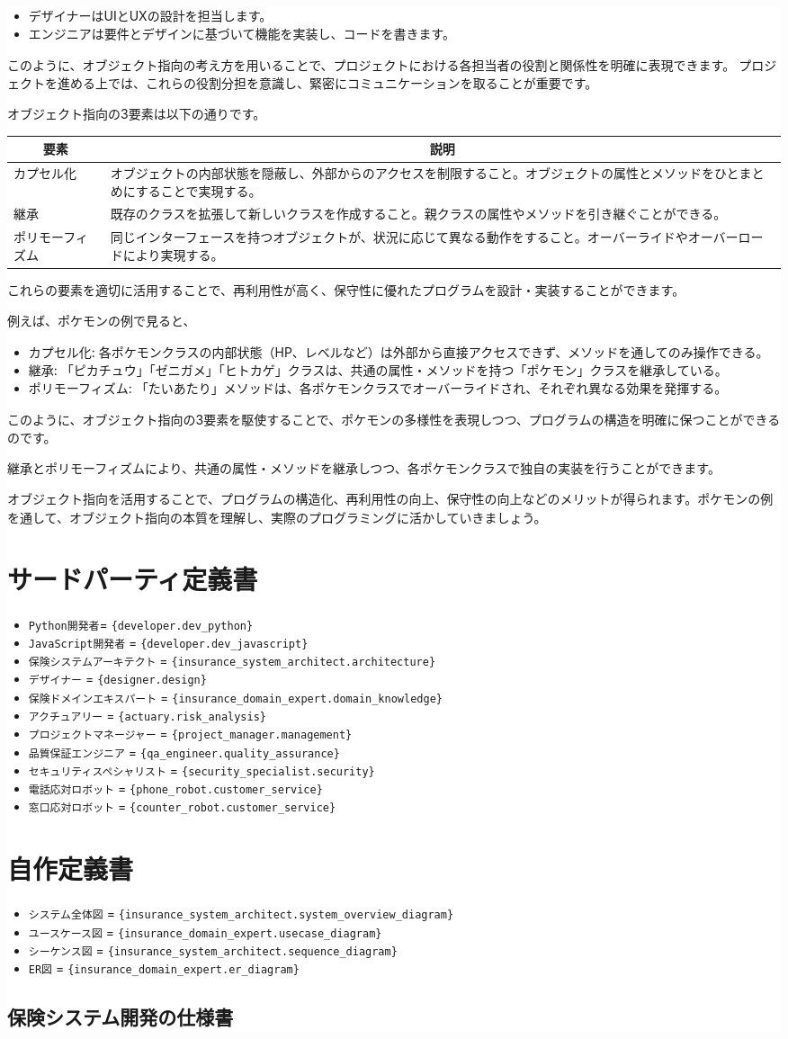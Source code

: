   - デザイナーはUIとUXの設計を担当します。
  - エンジニアは要件とデザインに基づいて機能を実装し、コードを書きます。

このように、オブジェクト指向の考え方を用いることで、プロジェクトにおける各担当者の役割と関係性を明確に表現できます。
プロジェクトを進める上では、これらの役割分担を意識し、緊密にコミュニケーションを取ることが重要です。


オブジェクト指向の3要素は以下の通りです。

| 要素 | 説明 |
|------|------|
| カプセル化 | オブジェクトの内部状態を隠蔽し、外部からのアクセスを制限すること。オブジェクトの属性とメソッドをひとまとめにすることで実現する。 |
| 継承 | 既存のクラスを拡張して新しいクラスを作成すること。親クラスの属性やメソッドを引き継ぐことができる。 |
| ポリモーフィズム | 同じインターフェースを持つオブジェクトが、状況に応じて異なる動作をすること。オーバーライドやオーバーロードにより実現する。 |

これらの要素を適切に活用することで、再利用性が高く、保守性に優れたプログラムを設計・実装することができます。

例えば、ポケモンの例で見ると、

- カプセル化: 各ポケモンクラスの内部状態（HP、レベルなど）は外部から直接アクセスできず、メソッドを通してのみ操作できる。
- 継承: 「ピカチュウ」「ゼニガメ」「ヒトカゲ」クラスは、共通の属性・メソッドを持つ「ポケモン」クラスを継承している。
- ポリモーフィズム: 「たいあたり」メソッドは、各ポケモンクラスでオーバーライドされ、それぞれ異なる効果を発揮する。

このように、オブジェクト指向の3要素を駆使することで、ポケモンの多様性を表現しつつ、プログラムの構造を明確に保つことができるのです。



継承とポリモーフィズムにより、共通の属性・メソッドを継承しつつ、各ポケモンクラスで独自の実装を行うことができます。

オブジェクト指向を活用することで、プログラムの構造化、再利用性の向上、保守性の向上などのメリットが得られます。ポケモンの例を通して、オブジェクト指向の本質を理解し、実際のプログラミングに活かしていきましょう。

# サードパーティ定義書
- `Python開発者`= `{developer.dev_python}`
- `JavaScript開発者` = `{developer.dev_javascript}`
- `保険システムアーキテクト` = `{insurance_system_architect.architecture}`
- `デザイナー` = `{designer.design}`
- `保険ドメインエキスパート` = `{insurance_domain_expert.domain_knowledge}`
- `アクチュアリー` = `{actuary.risk_analysis}`
- `プロジェクトマネージャー` = `{project_manager.management}`
- `品質保証エンジニア` = `{qa_engineer.quality_assurance}`
- `セキュリティスペシャリスト` = `{security_specialist.security}`
- `電話応対ロボット` = `{phone_robot.customer_service}`
- `窓口応対ロボット` = `{counter_robot.customer_service}`

# 自作定義書
- `システム全体図` = `{insurance_system_architect.system_overview_diagram}`
- `ユースケース図` = `{insurance_domain_expert.usecase_diagram}` 
- `シーケンス図` = `{insurance_system_architect.sequence_diagram}`
- `ER図` = `{insurance_domain_expert.er_diagram}`
## 保険システム開発の仕様書
